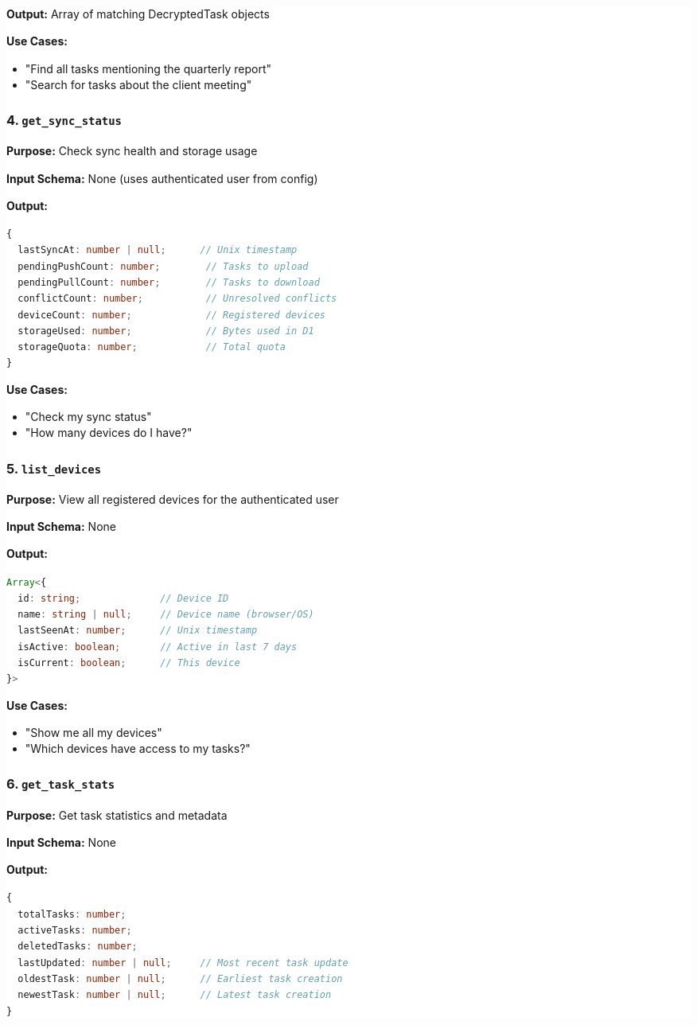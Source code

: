 **Output:** Array of matching DecryptedTask objects

**Use Cases:**
- "Find all tasks mentioning the quarterly report"
- "Search for tasks about the client meeting"

### 4. `get_sync_status`
**Purpose:** Check sync health and storage usage

**Input Schema:** None (uses authenticated user from config)

**Output:**
```typescript
{
  lastSyncAt: number | null;      // Unix timestamp
  pendingPushCount: number;        // Tasks to upload
  pendingPullCount: number;        // Tasks to download
  conflictCount: number;           // Unresolved conflicts
  deviceCount: number;             // Registered devices
  storageUsed: number;             // Bytes used in D1
  storageQuota: number;            // Total quota
}
```

**Use Cases:**
- "Check my sync status"
- "How many devices do I have?"

### 5. `list_devices`
**Purpose:** View all registered devices for the authenticated user

**Input Schema:** None

**Output:**
```typescript
Array<{
  id: string;              // Device ID
  name: string | null;     // Device name (browser/OS)
  lastSeenAt: number;      // Unix timestamp
  isActive: boolean;       // Active in last 7 days
  isCurrent: boolean;      // This device
}>
```

**Use Cases:**
- "Show me all my devices"
- "Which devices have access to my tasks?"

### 6. `get_task_stats`
**Purpose:** Get task statistics and metadata

**Input Schema:** None

**Output:**
```typescript
{
  totalTasks: number;
  activeTasks: number;
  deletedTasks: number;
  lastUpdated: number | null;     // Most recent task update
  oldestTask: number | null;      // Earliest task creation
  newestTask: number | null;      // Latest task creation
}
```
